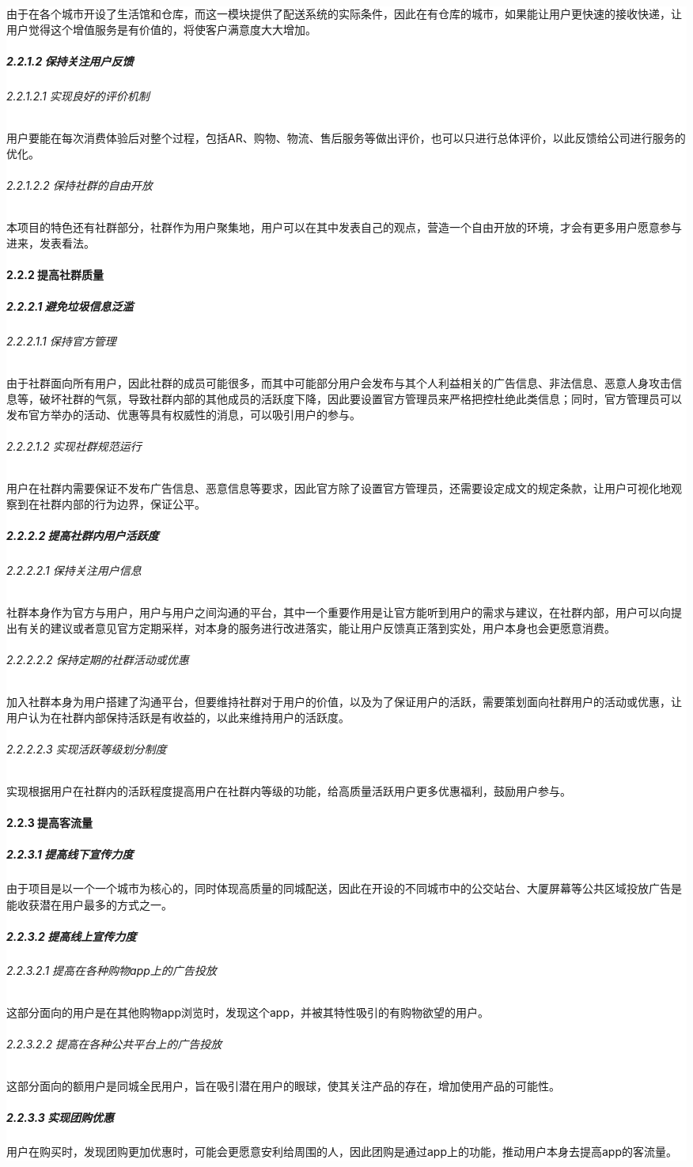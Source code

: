 由于在各个城市开设了生活馆和仓库，而这一模块提供了配送系统的实际条件，因此在有仓库的城市，如果能让用户更快速的接收快递，让用户觉得这个增值服务是有价值的，将使客户满意度大大增加。

##### 2.2.1.2  保持关注用户反馈

###### 2.2.1.2.1 实现良好的评价机制

用户要能在每次消费体验后对整个过程，包括AR、购物、物流、售后服务等做出评价，也可以只进行总体评价，以此反馈给公司进行服务的优化。

###### 2.2.1.2.2 保持社群的自由开放

本项目的特色还有社群部分，社群作为用户聚集地，用户可以在其中发表自己的观点，营造一个自由开放的环境，才会有更多用户愿意参与进来，发表看法。

#### 2.2.2 提高社群质量

##### 2.2.2.1 避免垃圾信息泛滥

###### 2.2.2.1.1 保持官方管理

由于社群面向所有用户，因此社群的成员可能很多，而其中可能部分用户会发布与其个人利益相关的广告信息、非法信息、恶意人身攻击信息等，破坏社群的气氛，导致社群内部的其他成员的活跃度下降，因此要设置官方管理员来严格把控杜绝此类信息；同时，官方管理员可以发布官方举办的活动、优惠等具有权威性的消息，可以吸引用户的参与。

###### 2.2.2.1.2  实现社群规范运行

用户在社群内需要保证不发布广告信息、恶意信息等要求，因此官方除了设置官方管理员，还需要设定成文的规定条款，让用户可视化地观察到在社群内部的行为边界，保证公平。

##### 2.2.2.2  提高社群内用户活跃度

###### 2.2.2.2.1  保持关注用户信息

社群本身作为官方与用户，用户与用户之间沟通的平台，其中一个重要作用是让官方能听到用户的需求与建议，在社群内部，用户可以向提出有关的建议或者意见官方定期采样，对本身的服务进行改进落实，能让用户反馈真正落到实处，用户本身也会更愿意消费。

###### 2.2.2.2.2  保持定期的社群活动或优惠

加入社群本身为用户搭建了沟通平台，但要维持社群对于用户的价值，以及为了保证用户的活跃，需要策划面向社群用户的活动或优惠，让用户认为在社群内部保持活跃是有收益的，以此来维持用户的活跃度。

###### 2.2.2.2.3  实现活跃等级划分制度

实现根据用户在社群内的活跃程度提高用户在社群内等级的功能，给高质量活跃用户更多优惠福利，鼓励用户参与。

#### 2.2.3 提高客流量

##### 2.2.3.1 提高线下宣传力度

由于项目是以一个一个城市为核心的，同时体现高质量的同城配送，因此在开设的不同城市中的公交站台、大厦屏幕等公共区域投放广告是能收获潜在用户最多的方式之一。

##### 2.2.3.2 提高线上宣传力度

###### 2.2.3.2.1 提高在各种购物app上的广告投放

这部分面向的用户是在其他购物app浏览时，发现这个app，并被其特性吸引的有购物欲望的用户。

###### 2.2.3.2.2 提高在各种公共平台上的广告投放

这部分面向的额用户是同城全民用户，旨在吸引潜在用户的眼球，使其关注产品的存在，增加使用产品的可能性。

##### 2.2.3.3 实现团购优惠

用户在购买时，发现团购更加优惠时，可能会更愿意安利给周围的人，因此团购是通过app上的功能，推动用户本身去提高app的客流量。
